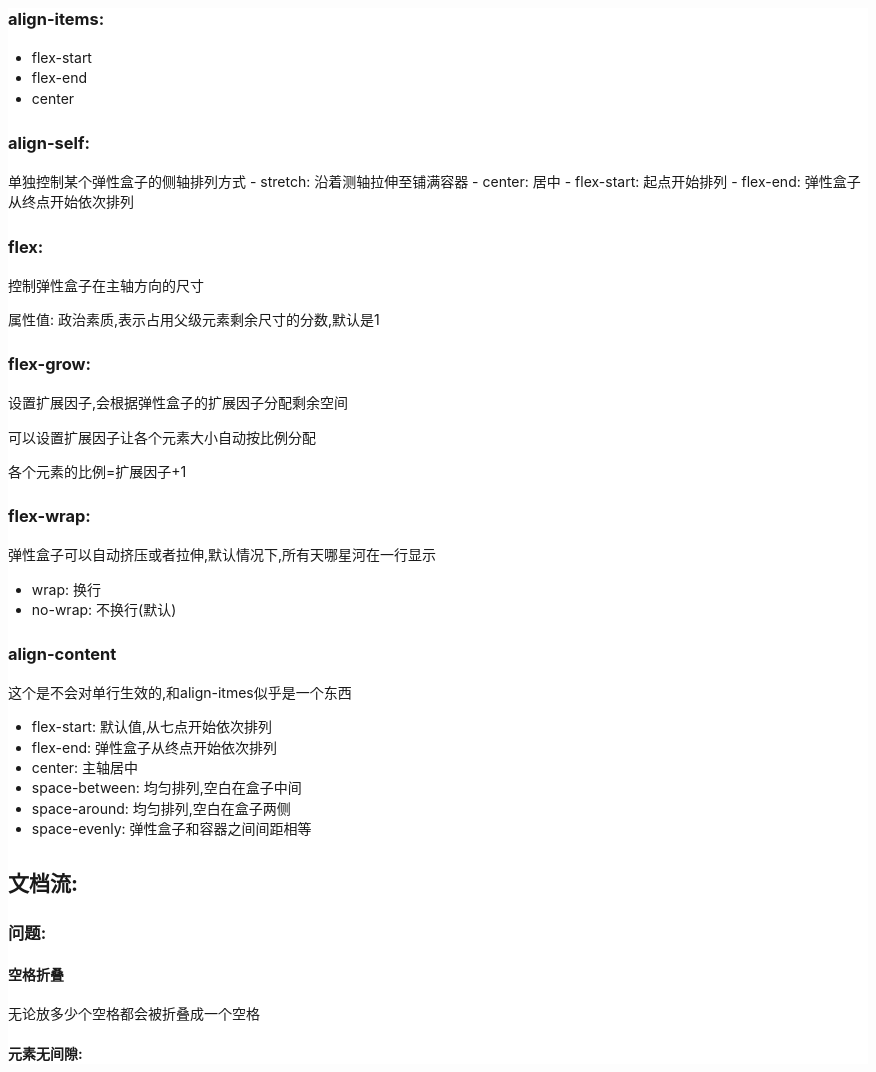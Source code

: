 ### align-items:

- flex-start
- flex-end
- center

### align-self:

单独控制某个弹性盒子的侧轴排列方式 - stretch: 沿着测轴拉伸至铺满容器 -
center: 居中 - flex-start: 起点开始排列 - flex-end:
弹性盒子从终点开始依次排列

### flex:

控制弹性盒子在主轴方向的尺寸

属性值: 政治素质,表示占用父级元素剩余尺寸的分数,默认是1

### flex-grow:

设置扩展因子,会根据弹性盒子的扩展因子分配剩余空间

可以设置扩展因子让各个元素大小自动按比例分配

各个元素的比例=扩展因子+1

### flex-wrap:

弹性盒子可以自动挤压或者拉伸,默认情况下,所有天哪星河在一行显示

- wrap: 换行
- no-wrap: 不换行(默认)

### align-content

这个是不会对单行生效的,和align-itmes似乎是一个东西

- flex-start: 默认值,从七点开始依次排列
- flex-end: 弹性盒子从终点开始依次排列
- center: 主轴居中
- space-between: 均匀排列,空白在盒子中间
- space-around: 均匀排列,空白在盒子两侧
- space-evenly: 弹性盒子和容器之间间距相等

## 文档流:

### 问题:

#### 空格折叠

无论放多少个空格都会被折叠成一个空格

#### 元素无间隙:

